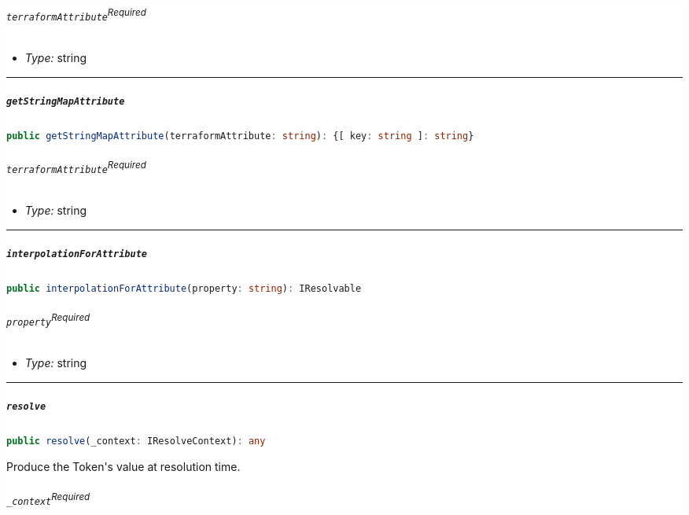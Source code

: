 ###### `terraformAttribute`<sup>Required</sup> <a name="terraformAttribute" id="@cdktf/provider-cloudflare.zeroTrustDnsLocation.ZeroTrustDnsLocationEndpointsDohNetworksOutputReference.getStringAttribute.parameter.terraformAttribute"></a>

- *Type:* string

---

##### `getStringMapAttribute` <a name="getStringMapAttribute" id="@cdktf/provider-cloudflare.zeroTrustDnsLocation.ZeroTrustDnsLocationEndpointsDohNetworksOutputReference.getStringMapAttribute"></a>

```typescript
public getStringMapAttribute(terraformAttribute: string): {[ key: string ]: string}
```

###### `terraformAttribute`<sup>Required</sup> <a name="terraformAttribute" id="@cdktf/provider-cloudflare.zeroTrustDnsLocation.ZeroTrustDnsLocationEndpointsDohNetworksOutputReference.getStringMapAttribute.parameter.terraformAttribute"></a>

- *Type:* string

---

##### `interpolationForAttribute` <a name="interpolationForAttribute" id="@cdktf/provider-cloudflare.zeroTrustDnsLocation.ZeroTrustDnsLocationEndpointsDohNetworksOutputReference.interpolationForAttribute"></a>

```typescript
public interpolationForAttribute(property: string): IResolvable
```

###### `property`<sup>Required</sup> <a name="property" id="@cdktf/provider-cloudflare.zeroTrustDnsLocation.ZeroTrustDnsLocationEndpointsDohNetworksOutputReference.interpolationForAttribute.parameter.property"></a>

- *Type:* string

---

##### `resolve` <a name="resolve" id="@cdktf/provider-cloudflare.zeroTrustDnsLocation.ZeroTrustDnsLocationEndpointsDohNetworksOutputReference.resolve"></a>

```typescript
public resolve(_context: IResolveContext): any
```

Produce the Token's value at resolution time.

###### `_context`<sup>Required</sup> <a name="_context" id="@cdktf/provider-cloudflare.zeroTrustDnsLocation.ZeroTrustDnsLocationEndpointsDohNetworksOutputReference.resolve.parameter._context"></a>
